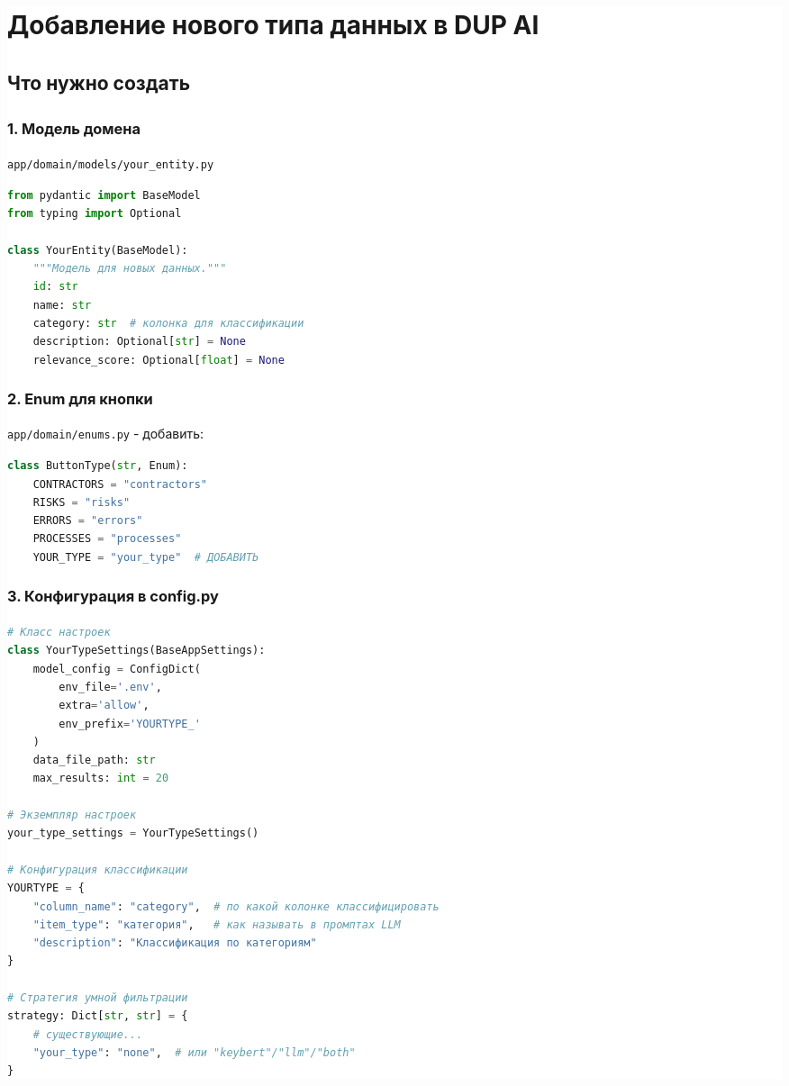 # Добавление нового типа данных в DUP AI

## Что нужно создать

### 1. Модель домена
`app/domain/models/your_entity.py`
```python
from pydantic import BaseModel
from typing import Optional

class YourEntity(BaseModel):
    """Модель для новых данных."""
    id: str
    name: str
    category: str  # колонка для классификации
    description: Optional[str] = None
    relevance_score: Optional[float] = None
```

### 2. Enum для кнопки
`app/domain/enums.py` - добавить:
```python
class ButtonType(str, Enum):
    CONTRACTORS = "contractors"
    RISKS = "risks" 
    ERRORS = "errors"
    PROCESSES = "processes"
    YOUR_TYPE = "your_type"  # ДОБАВИТЬ
```

### 3. Конфигурация в config.py
```python
# Класс настроек
class YourTypeSettings(BaseAppSettings):
    model_config = ConfigDict(
        env_file='.env',
        extra='allow',
        env_prefix='YOURTYPE_'
    )
    data_file_path: str
    max_results: int = 20

# Экземпляр настроек
your_type_settings = YourTypeSettings()

# Конфигурация классификации
YOURTYPE = {
    "column_name": "category",  # по какой колонке классифицировать
    "item_type": "категория",   # как называть в промптах LLM
    "description": "Классификация по категориям"
}

# Стратегия умной фильтрации
strategy: Dict[str, str] = {
    # существующие...
    "your_type": "none",  # или "keybert"/"llm"/"both"
}
```

